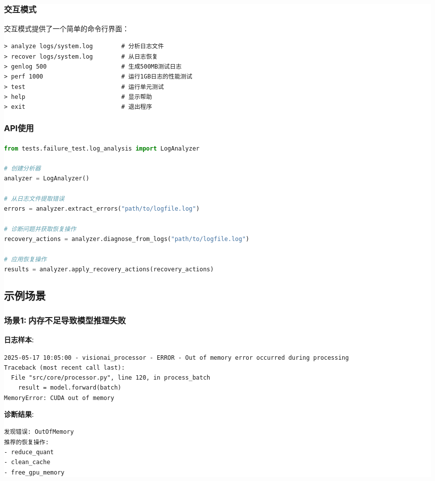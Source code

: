 ### 交互模式

交互模式提供了一个简单的命令行界面：

```
> analyze logs/system.log        # 分析日志文件
> recover logs/system.log        # 从日志恢复
> genlog 500                     # 生成500MB测试日志
> perf 1000                      # 运行1GB日志的性能测试
> test                           # 运行单元测试
> help                           # 显示帮助
> exit                           # 退出程序
```

### API使用

```python
from tests.failure_test.log_analysis import LogAnalyzer

# 创建分析器
analyzer = LogAnalyzer()

# 从日志文件提取错误
errors = analyzer.extract_errors("path/to/logfile.log")

# 诊断问题并获取恢复操作
recovery_actions = analyzer.diagnose_from_logs("path/to/logfile.log")

# 应用恢复操作
results = analyzer.apply_recovery_actions(recovery_actions)
```

## 示例场景

### 场景1: 内存不足导致模型推理失败

**日志样本**:
```
2025-05-17 10:05:00 - visionai_processor - ERROR - Out of memory error occurred during processing
Traceback (most recent call last):
  File "src/core/processor.py", line 120, in process_batch
    result = model.forward(batch)
MemoryError: CUDA out of memory
```

**诊断结果**:
```
发现错误: OutOfMemory
推荐的恢复操作:
- reduce_quant
- clean_cache
- free_gpu_memory
```
